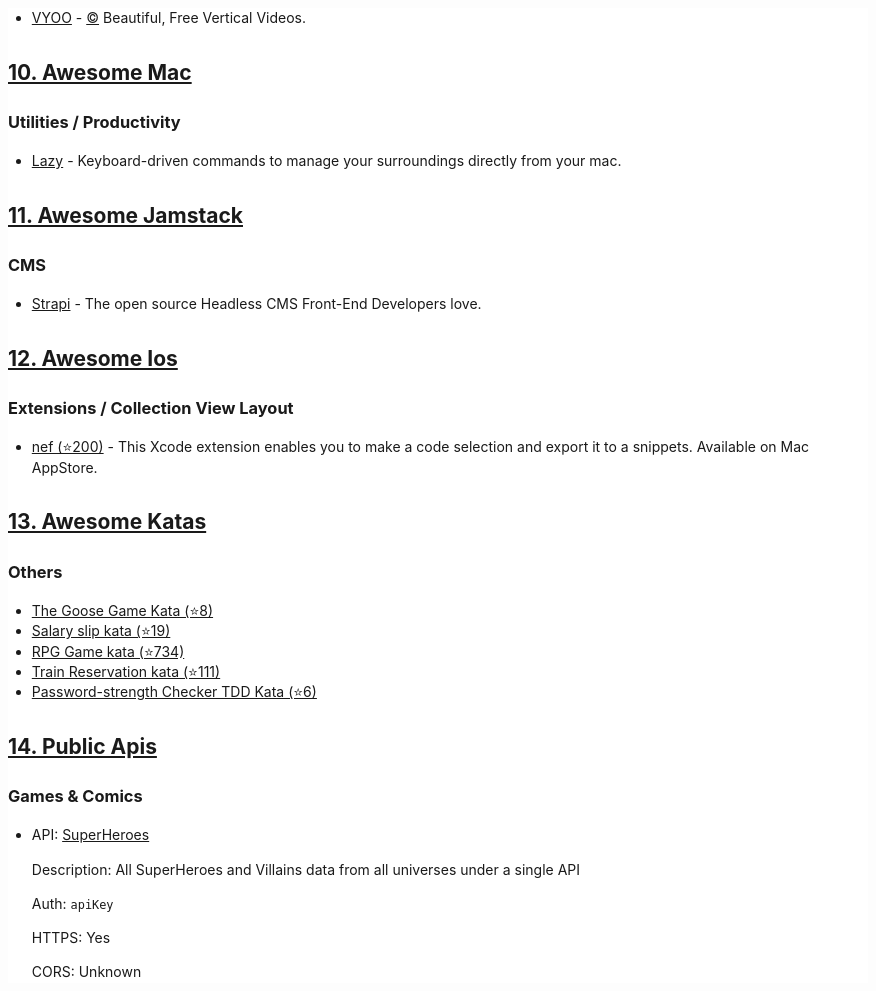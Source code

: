 *   [VYOO](http://www.veed.io/vyoo) - [:copyright:](http://www.veed.io/vyoo/terms) Beautiful, Free Vertical Videos.

## [10. Awesome Mac](/content/jaywcjlove/awesome-mac/README.md)

### Utilities / Productivity

*   [Lazy](https://www.lazy-app.com/) - Keyboard-driven commands to manage your surroundings directly from your mac.

## [11. Awesome Jamstack](/content/automata/awesome-jamstack/README.md)

### CMS

*   [Strapi](https://strapi.io) - The open source Headless CMS Front-End Developers love.

## [12. Awesome Ios](/content/vsouza/awesome-ios/README.md)

### Extensions / Collection View Layout

*   [nef (⭐200)](https://github.com/bow-swift/nef-plugin) - This Xcode extension enables you to make a code selection and export it to a snippets. Available on Mac AppStore.

## [13. Awesome Katas](/content/gamontal/awesome-katas/README.md)

### Others

*   [The Goose Game Kata (⭐8)](https://github.com/xpeppers/goose-game-kata)
*   [Salary slip kata (⭐19)](https://github.com/sandromancuso/salaryslipkata)
*   [RPG Game kata (⭐734)](https://github.com/ardalis/kata-catalog/blob/master/katas/RPG%20Combat.md)
*   [Train Reservation kata (⭐111)](https://github.com/emilybache/KataTrainReservation)
*   [Password-strength Checker TDD Kata (⭐6)](https://github.com/xpepper/PasswordStrengthChecker)

## [14. Public Apis](/content/public-apis/public-apis/README.md)

### Games & Comics

- API: [SuperHeroes](https://superheroapi.com)

  Description: All SuperHeroes and Villains data from all universes under a single API

  Auth: `apiKey`

  HTTPS: Yes

  CORS: Unknown
